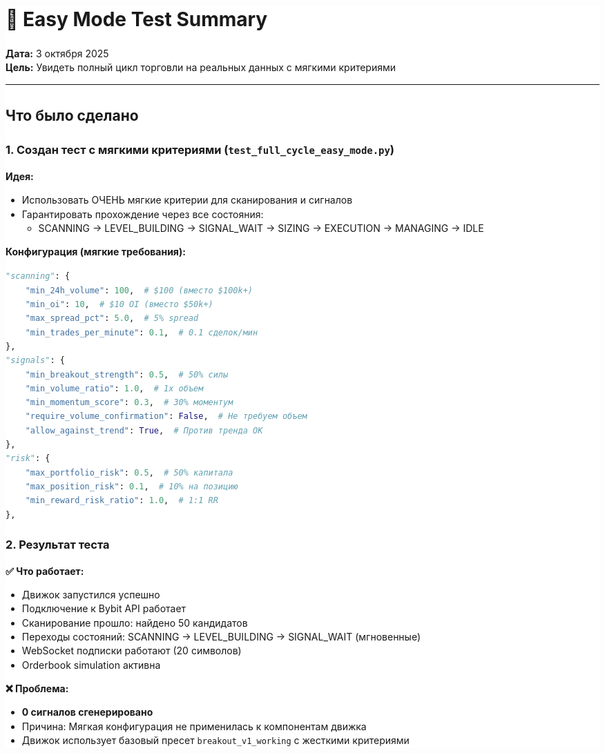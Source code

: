# 📝 Easy Mode Test Summary

**Дата:** 3 октября 2025  
**Цель:** Увидеть полный цикл торговли на реальных данных с мягкими критериями

---

## Что было сделано

### 1. Создан тест с мягкими критериями (`test_full_cycle_easy_mode.py`)

**Идея:**
- Использовать ОЧЕНЬ мягкие критерии для сканирования и сигналов
- Гарантировать прохождение через все состояния:
  - SCANNING → LEVEL_BUILDING → SIGNAL_WAIT → SIZING → EXECUTION → MANAGING → IDLE

**Конфигурация (мягкие требования):**
```python
"scanning": {
    "min_24h_volume": 100,  # $100 (вместо $100k+)
    "min_oi": 10,  # $10 OI (вместо $50k+)
    "max_spread_pct": 5.0,  # 5% spread
    "min_trades_per_minute": 0.1,  # 0.1 сделок/мин
},
"signals": {
    "min_breakout_strength": 0.5,  # 50% силы
    "min_volume_ratio": 1.0,  # 1x объем
    "min_momentum_score": 0.3,  # 30% моментум
    "require_volume_confirmation": False,  # Не требуем объем
    "allow_against_trend": True,  # Против тренда OK
},
"risk": {
    "max_portfolio_risk": 0.5,  # 50% капитала
    "max_position_risk": 0.1,  # 10% на позицию
    "min_reward_risk_ratio": 1.0,  # 1:1 RR
},
```

### 2. Результат теста

**✅ Что работает:**
- Движок запустился успешно
- Подключение к Bybit API работает
- Сканирование прошло: найдено 50 кандидатов
- Переходы состояний: SCANNING → LEVEL_BUILDING → SIGNAL_WAIT (мгновенные)
- WebSocket подписки работают (20 символов)
- Orderbook simulation активна

**❌ Проблема:**
- **0 сигналов сгенерировано**
- Причина: Мягкая конфигурация не применилась к компонентам движка
- Движок использует базовый пресет `breakout_v1_working` с жесткими критериями
